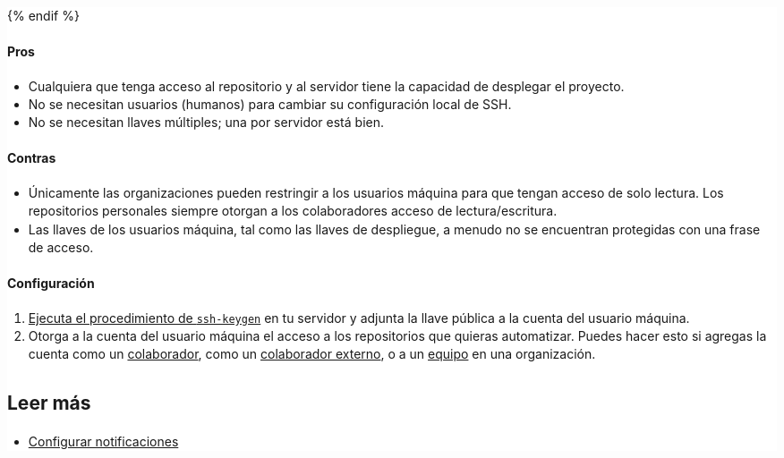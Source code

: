{% endif %}

#### Pros

* Cualquiera que tenga acceso al repositorio y al servidor tiene la capacidad de desplegar el proyecto.
* No se necesitan usuarios (humanos) para cambiar su configuración local de SSH.
* No se necesitan llaves múltiples; una por servidor está bien.

#### Contras

* Únicamente las organizaciones pueden restringir a los usuarios máquina para que tengan acceso de solo lectura. Los repositorios personales siempre otorgan a los colaboradores acceso de lectura/escritura.
* Las llaves de los usuarios máquina, tal como las llaves de despliegue, a menudo no se encuentran protegidas con una frase de acceso.

#### Configuración

1. [Ejecuta el procedimiento de `ssh-keygen`][generating-ssh-keys] en tu servidor y adjunta la llave pública a la cuenta del usuario máquina.
2. Otorga a la cuenta del usuario máquina el acceso a los repositorios que quieras automatizar. Puedes hacer esto si agregas la cuenta como un [colaborador][collaborator], como un [colaborador externo][outside-collaborator], o a un [equipo][team] en una organización.

## Leer más
- [Configurar notificaciones](/account-and-profile/managing-subscriptions-and-notifications-on-github/setting-up-notifications/configuring-notifications#organization-alerts-notification-options)

[ssh-agent-forwarding]: /guides/using-ssh-agent-forwarding/
[generating-ssh-keys]: /articles/generating-a-new-ssh-key-and-adding-it-to-the-ssh-agent/#generating-a-new-ssh-key
[tos]: /free-pro-team@latest/github/site-policy/github-terms-of-service/
[git-automation]: /articles/git-automation-with-oauth-tokens
[git-automation]: /articles/git-automation-with-oauth-tokens
[collaborator]: /articles/inviting-collaborators-to-a-personal-repository
[outside-collaborator]: /articles/adding-outside-collaborators-to-repositories-in-your-organization
[team]: /articles/adding-organization-members-to-a-team

